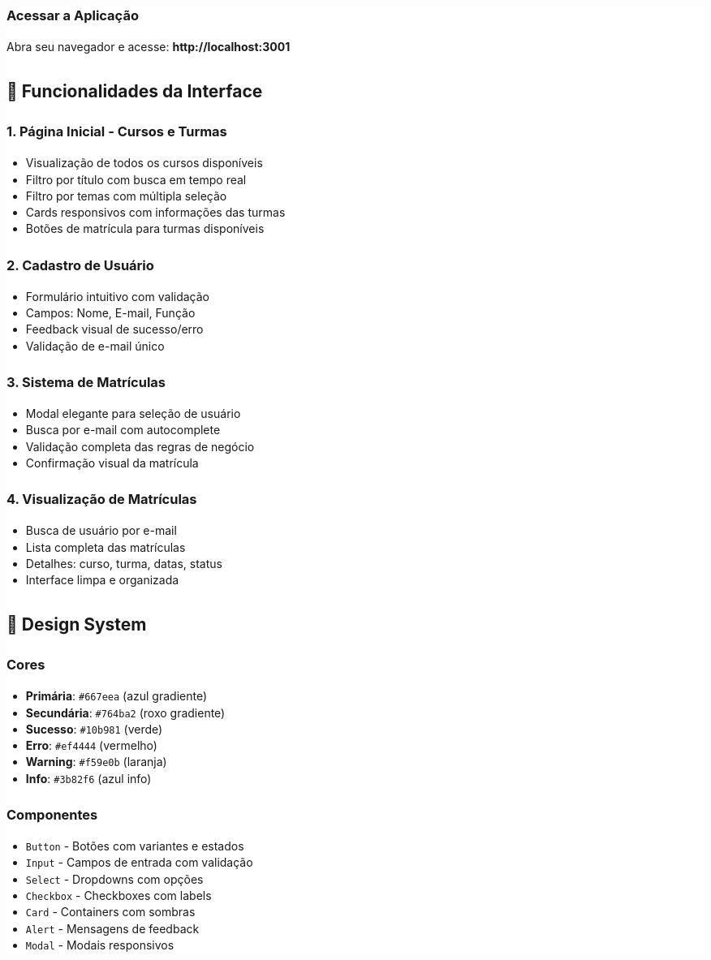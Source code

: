 ### **Acessar a Aplicação**

Abra seu navegador e acesse: **http://localhost:3001**

## 📱 Funcionalidades da Interface

### **1. Página Inicial - Cursos e Turmas**

- Visualização de todos os cursos disponíveis
- Filtro por título com busca em tempo real
- Filtro por temas com múltipla seleção
- Cards responsivos com informações das turmas
- Botões de matrícula para turmas disponíveis

### **2. Cadastro de Usuário**

- Formulário intuitivo com validação
- Campos: Nome, E-mail, Função
- Feedback visual de sucesso/erro
- Validação de e-mail único

### **3. Sistema de Matrículas**

- Modal elegante para seleção de usuário
- Busca por e-mail com autocomplete
- Validação completa das regras de negócio
- Confirmação visual da matrícula

### **4. Visualização de Matrículas**

- Busca de usuário por e-mail
- Lista completa das matrículas
- Detalhes: curso, turma, datas, status
- Interface limpa e organizada

## 🎨 Design System

### **Cores**

- **Primária**: `#667eea` (azul gradiente)
- **Secundária**: `#764ba2` (roxo gradiente)
- **Sucesso**: `#10b981` (verde)
- **Erro**: `#ef4444` (vermelho)
- **Warning**: `#f59e0b` (laranja)
- **Info**: `#3b82f6` (azul info)

### **Componentes**

- `Button` - Botões com variantes e estados
- `Input` - Campos de entrada com validação
- `Select` - Dropdowns com opções
- `Checkbox` - Checkboxes com labels
- `Card` - Containers com sombras
- `Alert` - Mensagens de feedback
- `Modal` - Modais responsivos
